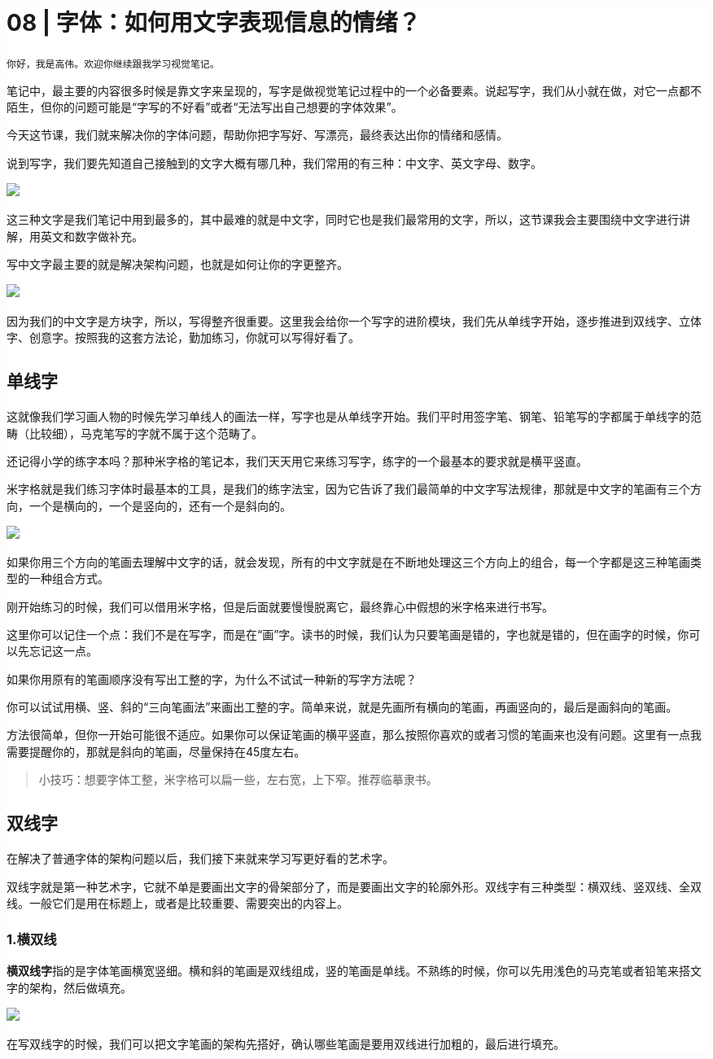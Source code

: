 # 08 | 字体：如何用文字表现信息的情绪？

    你好，我是高伟。欢迎你继续跟我学习视觉笔记。

笔记中，最主要的内容很多时候是靠文字来呈现的，写字是做视觉笔记过程中的一个必备要素。说起写字，我们从小就在做，对它一点都不陌生，但你的问题可能是“字写的不好看”或者“无法写出自己想要的字体效果”。

今天这节课，我们就来解决你的字体问题，帮助你把字写好、写漂亮，最终表达出你的情绪和感情。

说到写字，我们要先知道自己接触到的文字大概有哪几种，我们常用的有三种：中文字、英文字母、数字。

![](https://static001.geekbang.org/resource/image/52/b7/52be813633504abdc738a3d180eaddb7.jpg)

这三种文字是我们笔记中用到最多的，其中最难的就是中文字，同时它也是我们最常用的文字，所以，这节课我会主要围绕中文字进行讲解，用英文和数字做补充。

写中文字最主要的就是解决架构问题，也就是如何让你的字更整齐。

![](https://static001.geekbang.org/resource/image/1b/fd/1bd74dee3c018709c039e58f80a72cfd.jpg)

因为我们的中文字是方块字，所以，写得整齐很重要。这里我会给你一个写字的进阶模块，我们先从单线字开始，逐步推进到双线字、立体字、创意字。按照我的这套方法论，勤加练习，你就可以写得好看了。

## 单线字

这就像我们学习画人物的时候先学习单线人的画法一样，写字也是从单线字开始。我们平时用签字笔、钢笔、铅笔写的字都属于单线字的范畴（比较细），马克笔写的字就不属于这个范畴了。

还记得小学的练字本吗？那种米字格的笔记本，我们天天用它来练习写字，练字的一个最基本的要求就是横平竖直。

米字格就是我们练习字体时最基本的工具，是我们的练字法宝，因为它告诉了我们最简单的中文字写法规律，那就是中文字的笔画有三个方向，一个是横向的，一个是竖向的，还有一个是斜向的。

![](https://static001.geekbang.org/resource/image/5e/19/5ef5d61b78c22228342961c6aa9a0219.jpg)

如果你用三个方向的笔画去理解中文字的话，就会发现，所有的中文字就是在不断地处理这三个方向上的组合，每一个字都是这三种笔画类型的一种组合方式。

刚开始练习的时候，我们可以借用米字格，但是后面就要慢慢脱离它，最终靠心中假想的米字格来进行书写。

这里你可以记住一个点：我们不是在写字，而是在“画”字。读书的时候，我们认为只要笔画是错的，字也就是错的，但在画字的时候，你可以先忘记这一点。

如果你用原有的笔画顺序没有写出工整的字，为什么不试试一种新的写字方法呢？

你可以试试用横、竖、斜的“三向笔画法”来画出工整的字。简单来说，就是先画所有横向的笔画，再画竖向的，最后是画斜向的笔画。

方法很简单，但你一开始可能很不适应。如果你可以保证笔画的横平竖直，那么按照你喜欢的或者习惯的笔画来也没有问题。这里有一点我需要提醒你的，那就是斜向的笔画，尽量保持在45度左右。

> 小技巧：想要字体工整，米字格可以扁一些，左右宽，上下窄。推荐临摹隶书。

## 双线字

在解决了普通字体的架构问题以后，我们接下来就来学习写更好看的艺术字。

双线字就是第一种艺术字，它就不单是要画出文字的骨架部分了，而是要画出文字的轮廓外形。双线字有三种类型：横双线、竖双线、全双线。一般它们是用在标题上，或者是比较重要、需要突出的内容上。

### 1.横双线

**横双线字**指的是字体笔画横宽竖细。横和斜的笔画是双线组成，竖的笔画是单线。不熟练的时候，你可以先用浅色的马克笔或者铅笔来搭文字的架构，然后做填充。

![](https://static001.geekbang.org/resource/image/7c/a7/7c99f1469dec6bf6d8cf1d542e6b90a7.jpg)

在写双线字的时候，我们可以把文字笔画的架构先搭好，确认哪些笔画是要用双线进行加粗的，最后进行填充。
